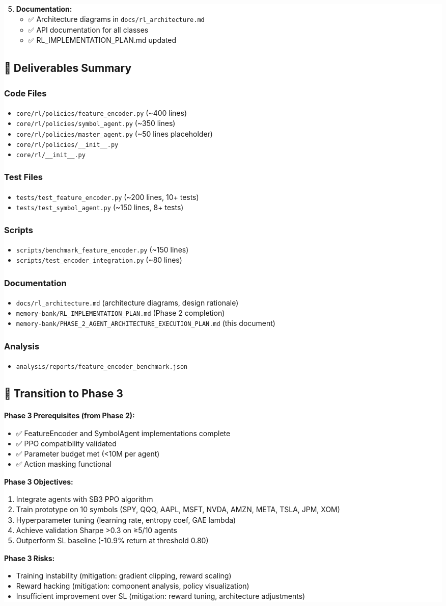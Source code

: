 5. **Documentation:**
   - ✅ Architecture diagrams in `docs/rl_architecture.md`
   - ✅ API documentation for all classes
   - ✅ RL_IMPLEMENTATION_PLAN.md updated

## 📁 Deliverables Summary

### Code Files
- `core/rl/policies/feature_encoder.py` (~400 lines)
- `core/rl/policies/symbol_agent.py` (~350 lines)
- `core/rl/policies/master_agent.py` (~50 lines placeholder)
- `core/rl/policies/__init__.py`
- `core/rl/__init__.py`

### Test Files
- `tests/test_feature_encoder.py` (~200 lines, 10+ tests)
- `tests/test_symbol_agent.py` (~150 lines, 8+ tests)

### Scripts
- `scripts/benchmark_feature_encoder.py` (~150 lines)
- `scripts/test_encoder_integration.py` (~80 lines)

### Documentation
- `docs/rl_architecture.md` (architecture diagrams, design rationale)
- `memory-bank/RL_IMPLEMENTATION_PLAN.md` (Phase 2 completion)
- `memory-bank/PHASE_2_AGENT_ARCHITECTURE_EXECUTION_PLAN.md` (this document)

### Analysis
- `analysis/reports/feature_encoder_benchmark.json`

## 🎯 Transition to Phase 3

**Phase 3 Prerequisites (from Phase 2):**
- ✅ FeatureEncoder and SymbolAgent implementations complete
- ✅ PPO compatibility validated
- ✅ Parameter budget met (<10M per agent)
- ✅ Action masking functional

**Phase 3 Objectives:**
1. Integrate agents with SB3 PPO algorithm
2. Train prototype on 10 symbols (SPY, QQQ, AAPL, MSFT, NVDA, AMZN, META, TSLA, JPM, XOM)
3. Hyperparameter tuning (learning rate, entropy coef, GAE lambda)
4. Achieve validation Sharpe >0.3 on ≥5/10 agents
5. Outperform SL baseline (-10.9% return at threshold 0.80)

**Phase 3 Risks:**
- Training instability (mitigation: gradient clipping, reward scaling)
- Reward hacking (mitigation: component analysis, policy visualization)
- Insufficient improvement over SL (mitigation: reward tuning, architecture adjustments)
